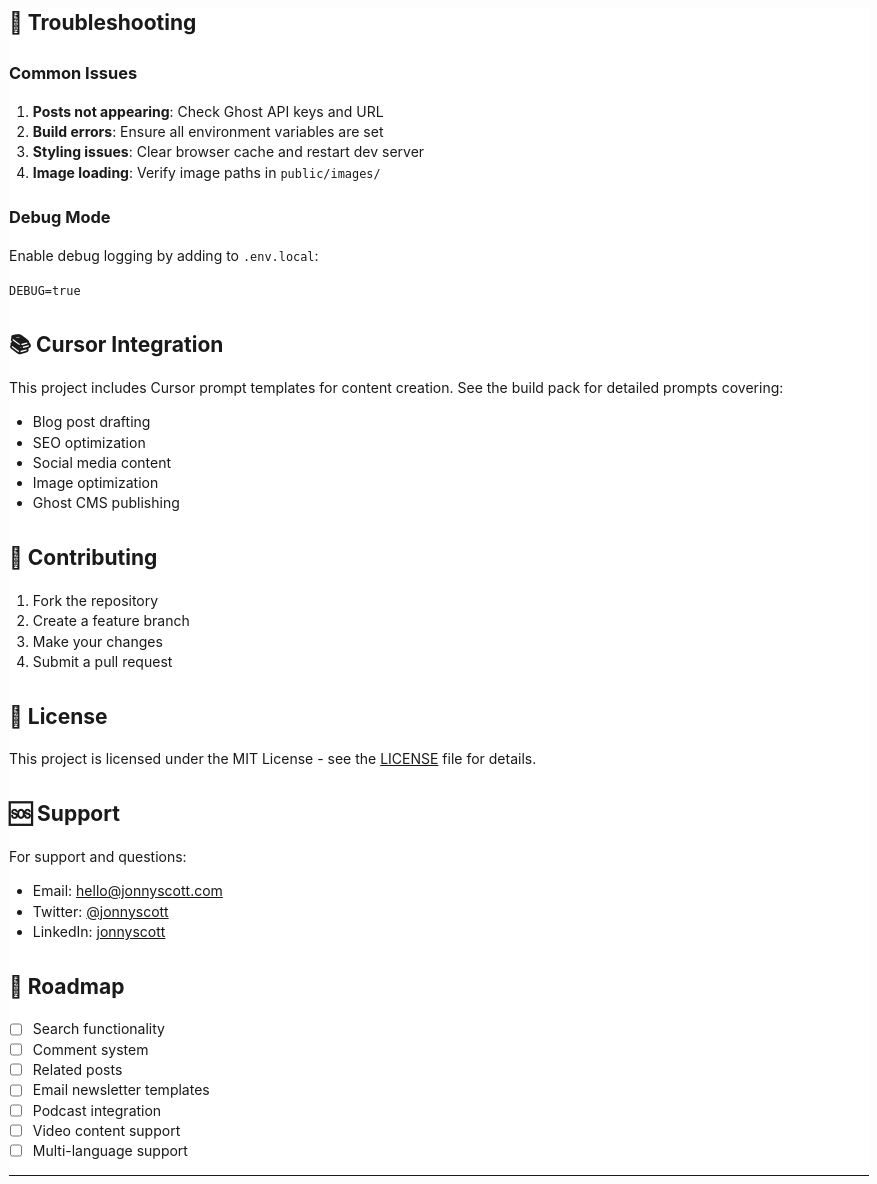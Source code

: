 ## 🐛 Troubleshooting

### Common Issues

1. **Posts not appearing**: Check Ghost API keys and URL
2. **Build errors**: Ensure all environment variables are set
3. **Styling issues**: Clear browser cache and restart dev server
4. **Image loading**: Verify image paths in `public/images/`

### Debug Mode

Enable debug logging by adding to `.env.local`:

```env
DEBUG=true
```

## 📚 Cursor Integration

This project includes Cursor prompt templates for content creation. See the build pack for detailed prompts covering:

- Blog post drafting
- SEO optimization
- Social media content
- Image optimization
- Ghost CMS publishing

## 🤝 Contributing

1. Fork the repository
2. Create a feature branch
3. Make your changes
4. Submit a pull request

## 📄 License

This project is licensed under the MIT License - see the [LICENSE](LICENSE) file for details.

## 🆘 Support

For support and questions:

- Email: hello@jonnyscott.com
- Twitter: [@jonnyscott](https://twitter.com/jonnyscott)
- LinkedIn: [jonnyscott](https://linkedin.com/in/jonnyscott)

## 🎯 Roadmap

- [ ] Search functionality
- [ ] Comment system
- [ ] Related posts
- [ ] Email newsletter templates
- [ ] Podcast integration
- [ ] Video content support
- [ ] Multi-language support

---